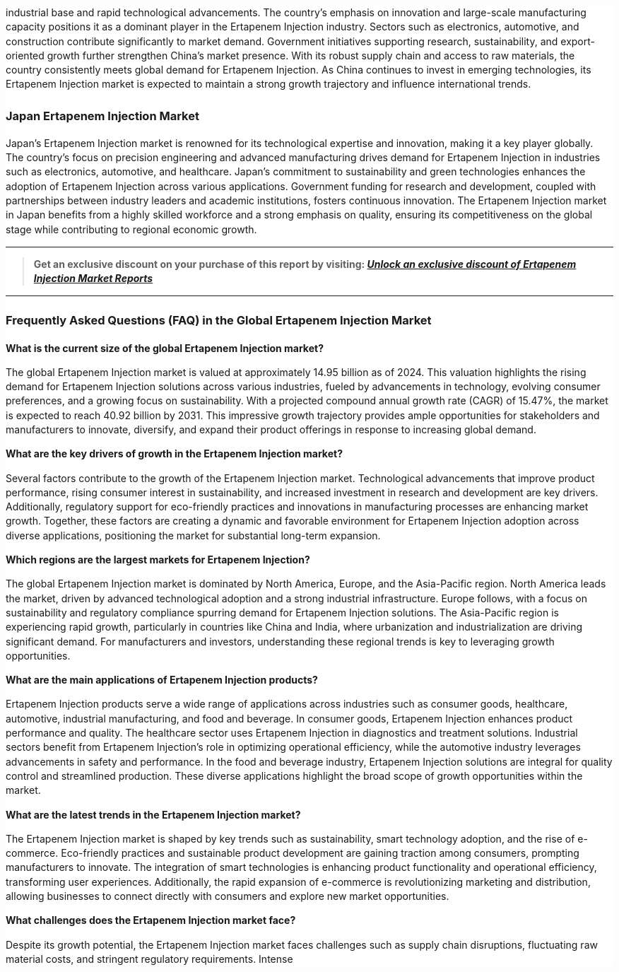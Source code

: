 industrial base and rapid technological advancements. The country&rsquo;s emphasis on innovation and large-scale manufacturing capacity positions it as a dominant player in the Ertapenem Injection industry. Sectors such as electronics, automotive, and construction contribute significantly to market demand. Government initiatives supporting research, sustainability, and export-oriented growth further strengthen China&rsquo;s market presence. With its robust supply chain and access to raw materials, the country consistently meets global demand for Ertapenem Injection. As China continues to invest in emerging technologies, its Ertapenem Injection market is expected to maintain a strong growth trajectory and influence international trends.</p><h3>Japan Ertapenem Injection Market</h3><p>Japan&rsquo;s Ertapenem Injection market is renowned for its technological expertise and innovation, making it a key player globally. The country&rsquo;s focus on precision engineering and advanced manufacturing drives demand for Ertapenem Injection in industries such as electronics, automotive, and healthcare. Japan&rsquo;s commitment to sustainability and green technologies enhances the adoption of Ertapenem Injection across various applications. Government funding for research and development, coupled with partnerships between industry leaders and academic institutions, fosters continuous innovation. The Ertapenem Injection market in Japan benefits from a highly skilled workforce and a strong emphasis on quality, ensuring its competitiveness on the global stage while contributing to regional economic growth.</p><hr /><blockquote><p><strong>Get an exclusive discount on your purchase of this report by visiting: <em><a href="://marketresearchpulse.com/ask-for-discount/82517?utm_source=Github&amp;utm_medium=0116">Unlock an exclusive discount of Ertapenem Injection Market Reports</a></em>&nbsp;</strong></p></blockquote><hr /><h3>Frequently Asked Questions (FAQ) in the Global Ertapenem Injection Market</h3><p><strong>What is the current size of the global Ertapenem Injection market?</strong></p><p>The global Ertapenem Injection market is valued at approximately 14.95 billion as of 2024. This valuation highlights the rising demand for Ertapenem Injection solutions across various industries, fueled by advancements in technology, evolving consumer preferences, and a growing focus on sustainability. With a projected compound annual growth rate (CAGR) of 15.47%, the market is expected to reach 40.92 billion by 2031. This impressive growth trajectory provides ample opportunities for stakeholders and manufacturers to innovate, diversify, and expand their product offerings in response to increasing global demand.</p><p><strong>What are the key drivers of growth in the Ertapenem Injection market?</strong></p><p>Several factors contribute to the growth of the Ertapenem Injection market. Technological advancements that improve product performance, rising consumer interest in sustainability, and increased investment in research and development are key drivers. Additionally, regulatory support for eco-friendly practices and innovations in manufacturing processes are enhancing market growth. Together, these factors are creating a dynamic and favorable environment for Ertapenem Injection adoption across diverse applications, positioning the market for substantial long-term expansion.</p><p><strong>Which regions are the largest markets for Ertapenem Injection?</strong></p><p>The global Ertapenem Injection market is dominated by North America, Europe, and the Asia-Pacific region. North America leads the market, driven by advanced technological adoption and a strong industrial infrastructure. Europe follows, with a focus on sustainability and regulatory compliance spurring demand for Ertapenem Injection solutions. The Asia-Pacific region is experiencing rapid growth, particularly in countries like China and India, where urbanization and industrialization are driving significant demand. For manufacturers and investors, understanding these regional trends is key to leveraging growth opportunities.</p><p><strong>What are the main applications of Ertapenem Injection products?</strong></p><p>Ertapenem Injection products serve a wide range of applications across industries such as consumer goods, healthcare, automotive, industrial manufacturing, and food and beverage. In consumer goods, Ertapenem Injection enhances product performance and quality. The healthcare sector uses Ertapenem Injection in diagnostics and treatment solutions. Industrial sectors benefit from Ertapenem Injection&rsquo;s role in optimizing operational efficiency, while the automotive industry leverages advancements in safety and performance. In the food and beverage industry, Ertapenem Injection solutions are integral for quality control and streamlined production. These diverse applications highlight the broad scope of growth opportunities within the market.</p><p><strong>What are the latest trends in the Ertapenem Injection market?</strong></p><p>The Ertapenem Injection market is shaped by key trends such as sustainability, smart technology adoption, and the rise of e-commerce. Eco-friendly practices and sustainable product development are gaining traction among consumers, prompting manufacturers to innovate. The integration of smart technologies is enhancing product functionality and operational efficiency, transforming user experiences. Additionally, the rapid expansion of e-commerce is revolutionizing marketing and distribution, allowing businesses to connect directly with consumers and explore new market opportunities.</p><p><strong>What challenges does the Ertapenem Injection market face?</strong></p><p>Despite its growth potential, the Ertapenem Injection market faces challenges such as supply chain disruptions, fluctuating raw material costs, and stringent regulatory requirements. Intense